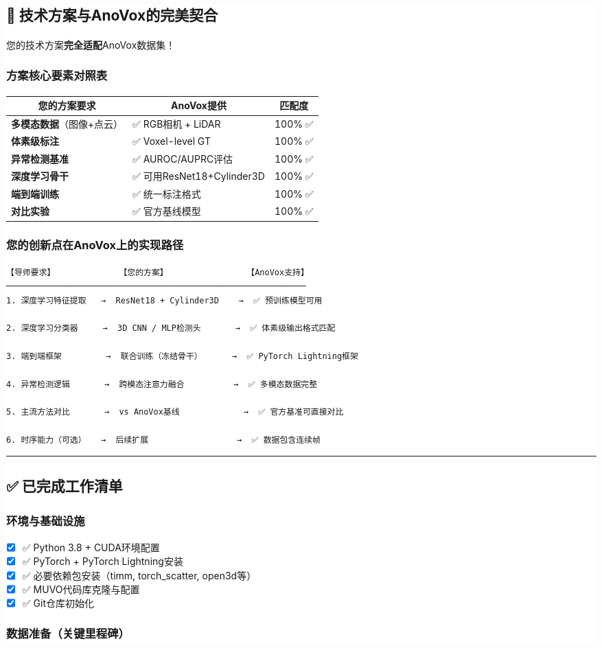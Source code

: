 
## 🎯 技术方案与AnoVox的完美契合

您的技术方案**完全适配**AnoVox数据集！

### 方案核心要素对照表

| 您的方案要求 | AnoVox提供 | 匹配度 |
|--------------|-----------|-------|
| **多模态数据**（图像+点云） | ✅ RGB相机 + LiDAR | 100% ✅ |
| **体素级标注** | ✅ Voxel-level GT | 100% ✅ |
| **异常检测基准** | ✅ AUROC/AUPRC评估 | 100% ✅ |
| **深度学习骨干** | ✅ 可用ResNet18+Cylinder3D | 100% ✅ |
| **端到端训练** | ✅ 统一标注格式 | 100% ✅ |
| **对比实验** | ✅ 官方基线模型 | 100% ✅ |

### 您的创新点在AnoVox上的实现路径

```
【导师要求】             【您的方案】                【AnoVox支持】
─────────────────────────────────────────────────────────────
1. 深度学习特征提取   →  ResNet18 + Cylinder3D    →  ✅ 预训练模型可用
                                                      
2. 深度学习分类器     →  3D CNN / MLP检测头       →  ✅ 体素级输出格式匹配
                                                      
3. 端到端框架         →  联合训练（冻结骨干）      →  ✅ PyTorch Lightning框架
                                                      
4. 异常检测逻辑       →  跨模态注意力融合          →  ✅ 多模态数据完整
                                                      
5. 主流方法对比       →  vs AnoVox基线             →  ✅ 官方基准可直接对比
                                                      
6. 时序能力（可选）   →  后续扩展                  →  ✅ 数据包含连续帧
```

---

## ✅ 已完成工作清单

### 环境与基础设施

- [x] ✅ Python 3.8 + CUDA环境配置
- [x] ✅ PyTorch + PyTorch Lightning安装
- [x] ✅ 必要依赖包安装（timm, torch_scatter, open3d等）
- [x] ✅ MUVO代码库克隆与配置
- [x] ✅ Git仓库初始化

### 数据准备（关键里程碑）
